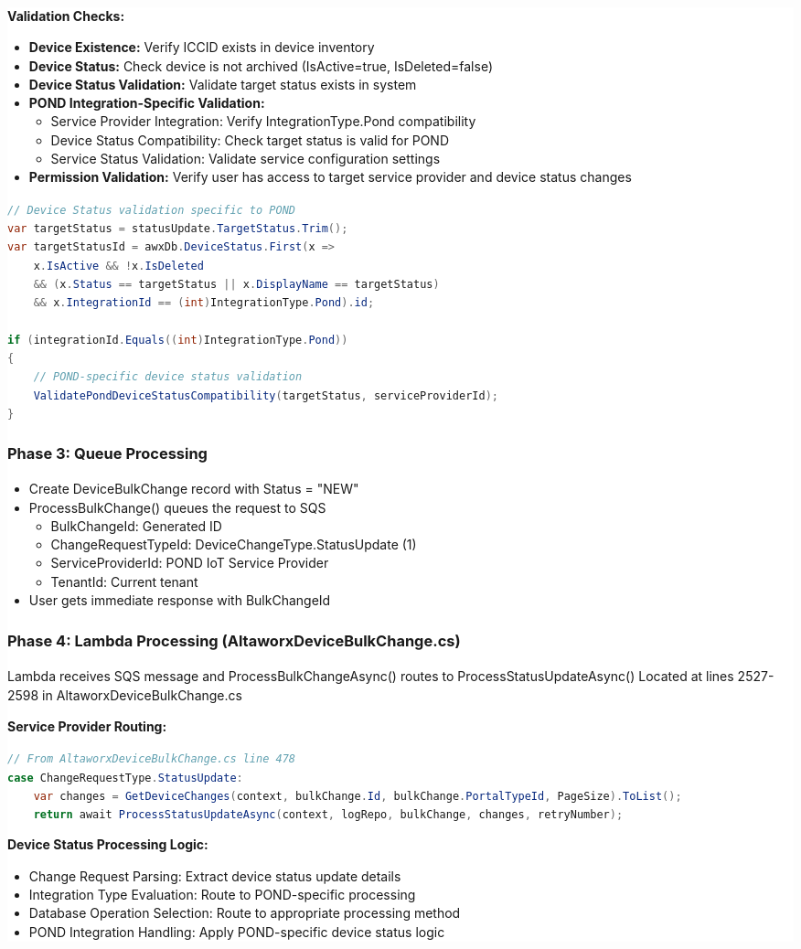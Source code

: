 **Validation Checks:**

- **Device Existence:** Verify ICCID exists in device inventory
- **Device Status:** Check device is not archived (IsActive=true, IsDeleted=false)
- **Device Status Validation:** Validate target status exists in system
- **POND Integration-Specific Validation:**
  - Service Provider Integration: Verify IntegrationType.Pond compatibility
  - Device Status Compatibility: Check target status is valid for POND
  - Service Status Validation: Validate service configuration settings
- **Permission Validation:** Verify user has access to target service provider and device status changes

```csharp
// Device Status validation specific to POND
var targetStatus = statusUpdate.TargetStatus.Trim();
var targetStatusId = awxDb.DeviceStatus.First(x =>
    x.IsActive && !x.IsDeleted
    && (x.Status == targetStatus || x.DisplayName == targetStatus)
    && x.IntegrationId == (int)IntegrationType.Pond).id;

if (integrationId.Equals((int)IntegrationType.Pond))
{
    // POND-specific device status validation
    ValidatePondDeviceStatusCompatibility(targetStatus, serviceProviderId);
}
```

### Phase 3: Queue Processing
- Create DeviceBulkChange record with Status = "NEW"
- ProcessBulkChange() queues the request to SQS
  - BulkChangeId: Generated ID
  - ChangeRequestTypeId: DeviceChangeType.StatusUpdate (1)
  - ServiceProviderId: POND IoT Service Provider
  - TenantId: Current tenant
- User gets immediate response with BulkChangeId

### Phase 4: Lambda Processing (AltaworxDeviceBulkChange.cs)
Lambda receives SQS message and ProcessBulkChangeAsync() routes to ProcessStatusUpdateAsync()
Located at lines 2527-2598 in AltaworxDeviceBulkChange.cs

**Service Provider Routing:**

```csharp
// From AltaworxDeviceBulkChange.cs line 478
case ChangeRequestType.StatusUpdate:
    var changes = GetDeviceChanges(context, bulkChange.Id, bulkChange.PortalTypeId, PageSize).ToList();
    return await ProcessStatusUpdateAsync(context, logRepo, bulkChange, changes, retryNumber);
```

**Device Status Processing Logic:**

- Change Request Parsing: Extract device status update details
- Integration Type Evaluation: Route to POND-specific processing
- Database Operation Selection: Route to appropriate processing method
- POND Integration Handling: Apply POND-specific device status logic
